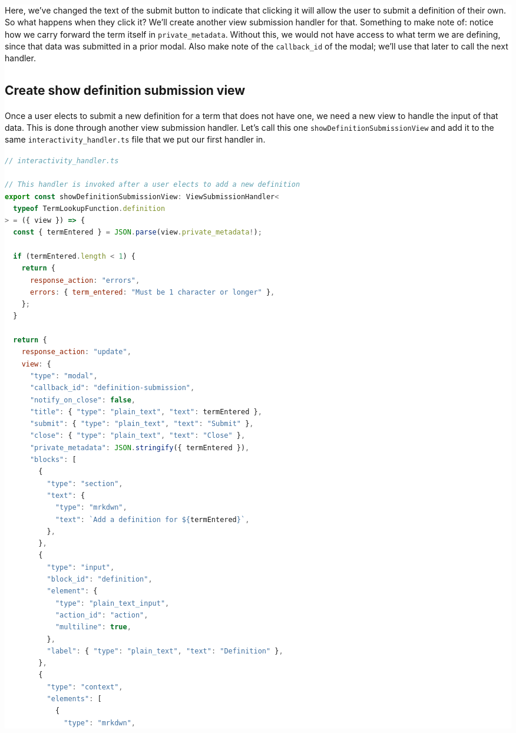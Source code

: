 Here, we’ve changed the text of the submit button to indicate that clicking it will allow the user to submit a definition of their own. So what happens when they click it? We’ll create another view submission handler for that. Something to make note of: notice how we carry forward the term itself in `private_metadata`. Without this, we would not have access to what term we are defining, since that data was submitted in a prior modal. Also make note of the `callback_id` of the modal; we’ll use that later to call the next handler. 


## Create show definition submission view

Once a user elects to submit a new definition for a term that does not have one, we need a new view to handle the input of that data. This is done through another view submission handler. Let’s call this one `showDefinitionSubmissionView` and add it to the same `interactivity_handler.ts` file that we put our first handler in.

```javascript
// interactivity_handler.ts

// This handler is invoked after a user elects to add a new definition
export const showDefinitionSubmissionView: ViewSubmissionHandler<
  typeof TermLookupFunction.definition
> = ({ view }) => {
  const { termEntered } = JSON.parse(view.private_metadata!);

  if (termEntered.length < 1) {
    return {
      response_action: "errors",
      errors: { term_entered: "Must be 1 character or longer" },
    };
  }

  return {
    response_action: "update",
    view: {
      "type": "modal",
      "callback_id": "definition-submission",
      "notify_on_close": false,
      "title": { "type": "plain_text", "text": termEntered },
      "submit": { "type": "plain_text", "text": "Submit" },
      "close": { "type": "plain_text", "text": "Close" },
      "private_metadata": JSON.stringify({ termEntered }),
      "blocks": [
        {
          "type": "section",
          "text": {
            "type": "mrkdwn",
            "text": `Add a definition for ${termEntered}`,
          },
        },
        {
          "type": "input",
          "block_id": "definition",
          "element": {
            "type": "plain_text_input",
            "action_id": "action",
            "multiline": true,
          },
          "label": { "type": "plain_text", "text": "Definition" },
        },
        {
          "type": "context",
          "elements": [
            {
              "type": "mrkdwn",
```